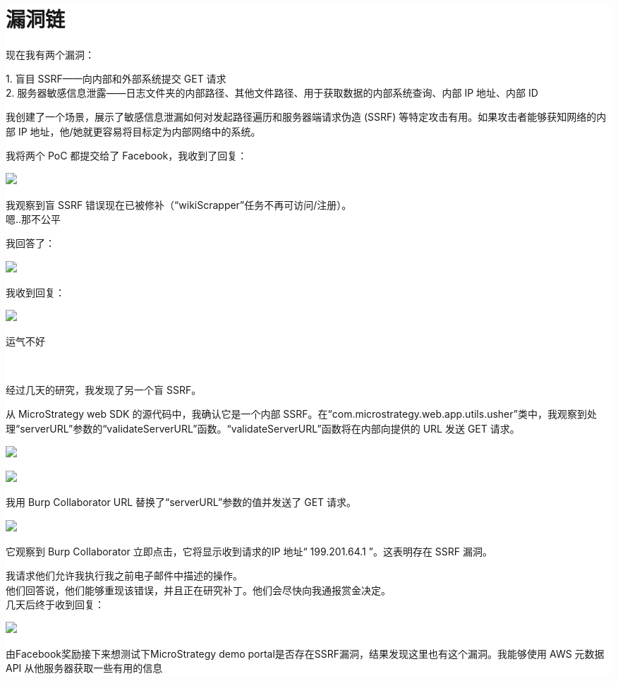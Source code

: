 #  **漏洞链**

现在我有两个漏洞：

1\. 盲目 SSRF——向内部和外部系统提交 GET 请求  
2\. 服务器敏感信息泄露——日志文件夹的内部路径、其他文件路径、用于获取数据的内部系统查询、内部 IP 地址、内部 ID

我创建了一个场景，展示了敏感信息泄漏如何对发起路径遍历和服务器端请求伪造 (SSRF) 等特定攻击有用。如果攻击者能够获知网络的内部 IP
地址，他/她就更容易将目标定为内部网络中的系统。

我将两个 PoC 都提交给了 Facebook，我收到了回复：

![](https://gitee.com/fuli009/images/raw/master/public/20230301101242.png)

我观察到盲 SSRF 错误现在已被修补（“wikiScrapper”任务不再可访问/注册）。  
嗯..那不公平

我回答了：

![](https://gitee.com/fuli009/images/raw/master/public/20230301101243.png)

我收到回复：

![](https://gitee.com/fuli009/images/raw/master/public/20230301101244.png)

运气不好

![]()

  

经过几天的研究，我发现了另一个盲 SSRF。

  
从 MicroStrategy web SDK 的源代码中，我确认它是一个内部
SSRF。在“com.microstrategy.web.app.utils.usher”类中，我观察到处理“serverURL”参数的“validateServerURL”函数。“validateServerURL”函数将在内部向提供的
URL 发送 GET 请求。

![](https://gitee.com/fuli009/images/raw/master/public/20230301101245.png)

![](https://gitee.com/fuli009/images/raw/master/public/20230301101246.png)

我用 Burp Collaborator URL 替换了“serverURL”参数的值并发送了 GET 请求。

![](https://gitee.com/fuli009/images/raw/master/public/20230301101247.png)

它观察到 Burp Collaborator 立即点击，它将显示收到请求的IP 地址“ 199.201.64.1 ”。这表明存在 SSRF 漏洞。

我请求他们允许我执行我之前电子邮件中描述的操作。  
他们回答说，他们能够重现该错误，并且正在研究补丁。他们会尽快向我通报赏金决定。  
几天后终于收到回复：

![](https://gitee.com/fuli009/images/raw/master/public/20230301101248.png)

由Facebook奖励接下来想测试下MicroStrategy demo portal是否存在SSRF漏洞，结果发现这里也有这个漏洞。我能够使用 AWS
元数据 API 从他服务器获取一些有用的信息
